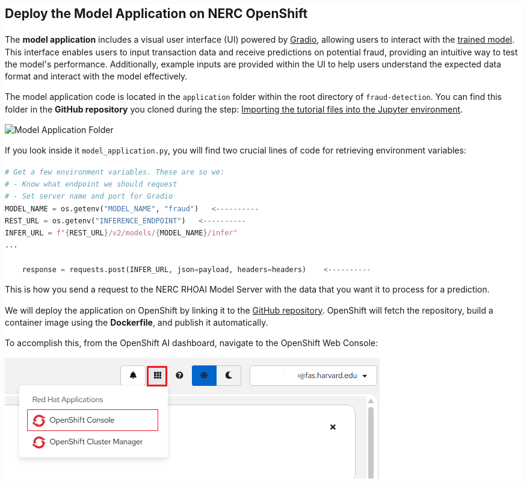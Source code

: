 ## Deploy the Model Application on NERC OpenShift

The **model application** includes a visual user interface (UI) powered by [Gradio](https://www.gradio.app/),
allowing users to interact with the [trained model](#training-a-model). This
interface enables users to input transaction data and receive predictions on
potential fraud, providing an intuitive way to test the model's performance.
Additionally, example inputs are provided within the UI to help users understand
the expected data format and interact with the model effectively.

The model application code is located in the `application` folder within the
root directory of `fraud-detection`. You can find this folder in the **GitHub repository**
you cloned during the step: [Importing the tutorial files into the Jupyter environment](#importing-the-tutorial-files-into-the-jupyter-environment).

![Model Application Folder](images/Model_Application_Folder_fraud-detection.png)

If you look inside it `model_application.py`, you will find two crucial lines of
code for retrieving environment variables:

```python
# Get a few environment variables. These are so we:
# - Know what endpoint we should request
# - Set server name and port for Gradio
MODEL_NAME = os.getenv("MODEL_NAME", "fraud")   <----------
REST_URL = os.getenv("INFERENCE_ENDPOINT")   <----------
INFER_URL = f"{REST_URL}/v2/models/{MODEL_NAME}/infer"
...

    response = requests.post(INFER_URL, json=payload, headers=headers)    <----------
```

This is how you send a request to the NERC RHOAI Model Server with the data that
you want it to process for a prediction.

We will deploy the application on OpenShift by linking it to the [GitHub repository](https://github.com/nerc-project/fraud-detection).
OpenShift will fetch the repository, build a container image using the **Dockerfile**,
and publish it automatically.

To accomplish this, from the OpenShift AI dashboard, navigate to the OpenShift Web
Console:

![The NERC OpenShift Web Console Link](images/the-nerc-openshift-web-console-link.png)
